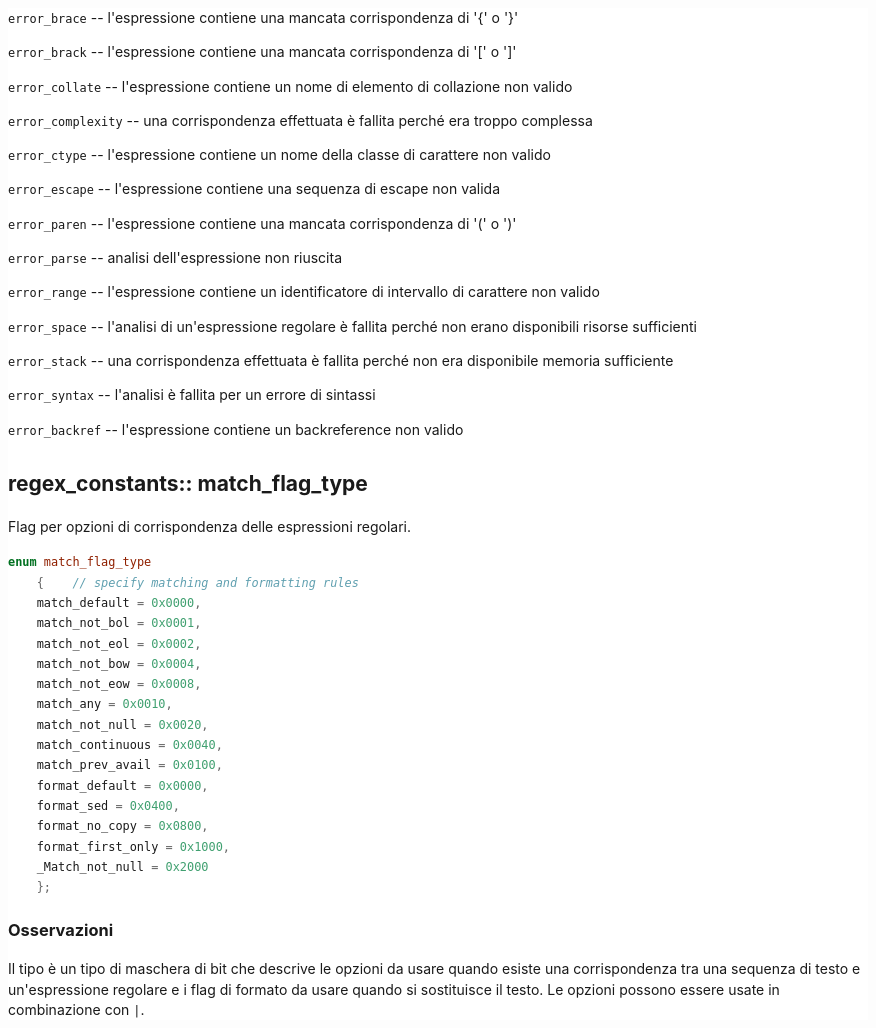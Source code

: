 `error_brace` -- l'espressione contiene una mancata corrispondenza di '{' o '}'

`error_brack` -- l'espressione contiene una mancata corrispondenza di '[' o ']'

`error_collate` -- l'espressione contiene un nome di elemento di collazione non valido

`error_complexity` -- una corrispondenza effettuata è fallita perché era troppo complessa

`error_ctype` -- l'espressione contiene un nome della classe di carattere non valido

`error_escape` -- l'espressione contiene una sequenza di escape non valida

`error_paren` -- l'espressione contiene una mancata corrispondenza di '(' o ')'

`error_parse` -- analisi dell'espressione non riuscita

`error_range` -- l'espressione contiene un identificatore di intervallo di carattere non valido

`error_space` -- l'analisi di un'espressione regolare è fallita perché non erano disponibili risorse sufficienti

`error_stack` -- una corrispondenza effettuata è fallita perché non era disponibile memoria sufficiente

`error_syntax` -- l'analisi è fallita per un errore di sintassi

`error_backref` -- l'espressione contiene un backreference non valido

## <a name="regex_constantsmatch_flag_type"></a><a name="match_flag_type"></a> regex_constants:: match_flag_type

Flag per opzioni di corrispondenza delle espressioni regolari.

```cpp
enum match_flag_type
    {    // specify matching and formatting rules
    match_default = 0x0000,
    match_not_bol = 0x0001,
    match_not_eol = 0x0002,
    match_not_bow = 0x0004,
    match_not_eow = 0x0008,
    match_any = 0x0010,
    match_not_null = 0x0020,
    match_continuous = 0x0040,
    match_prev_avail = 0x0100,
    format_default = 0x0000,
    format_sed = 0x0400,
    format_no_copy = 0x0800,
    format_first_only = 0x1000,
    _Match_not_null = 0x2000
    };
```

### <a name="remarks"></a>Osservazioni

Il tipo è un tipo di maschera di bit che descrive le opzioni da usare quando esiste una corrispondenza tra una sequenza di testo e un'espressione regolare e i flag di formato da usare quando si sostituisce il testo. Le opzioni possono essere usate in combinazione con `|`.
